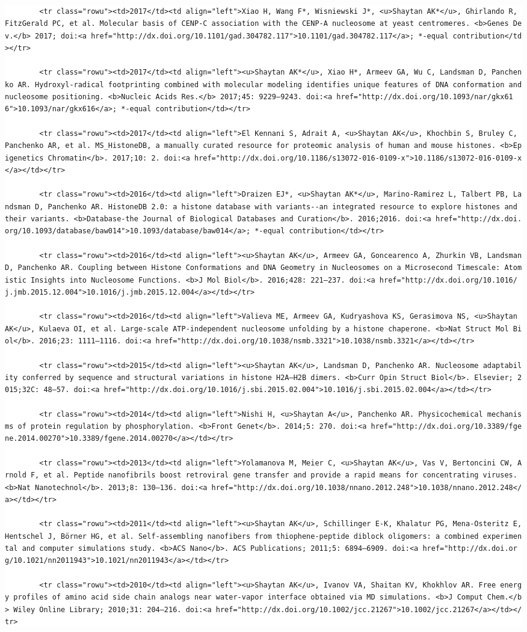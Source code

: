 			<tr class="rowu"><td>2017</td><td align="left">Xiao H, Wang F*, Wisniewski J*, <u>Shaytan AK*</u>, Ghirlando R, FitzGerald PC, et al. Molecular basis of CENP-C association with the CENP-A nucleosome at yeast centromeres. <b>Genes Dev.</b> 2017; doi:<a href="http://dx.doi.org/10.1101/gad.304782.117">10.1101/gad.304782.117</a>; *-equal contribution</td></tr>

			<tr class="rowu"><td>2017</td><td align="left"><u>Shaytan AK*</u>, Xiao H*, Armeev GA, Wu C, Landsman D, Panchenko AR. Hydroxyl-radical footprinting combined with molecular modeling identifies unique features of DNA conformation and nucleosome positioning. <b>Nucleic Acids Res.</b> 2017;45: 9229–9243. doi:<a href="http://dx.doi.org/10.1093/nar/gkx616">10.1093/nar/gkx616</a>; *-equal contribution</td></tr>

			<tr class="rowu"><td>2017</td><td align="left">El Kennani S, Adrait A, <u>Shaytan AK</u>, Khochbin S, Bruley C, Panchenko AR, et al. MS_HistoneDB, a manually curated resource for proteomic analysis of human and mouse histones. <b>Epigenetics Chromatin</b>. 2017;10: 2. doi:<a href="http://dx.doi.org/10.1186/s13072-016-0109-x">10.1186/s13072-016-0109-x</a></td></tr>

			<tr class="rowu"><td>2016</td><td align="left">Draizen EJ*, <u>Shaytan AK*</u>, Marino-Ramirez L, Talbert PB, Landsman D, Panchenko AR. HistoneDB 2.0: a histone database with variants--an integrated resource to explore histones and their variants. <b>Database-the Journal of Biological Databases and Curation</b>. 2016;2016. doi:<a href="http://dx.doi.org/10.1093/database/baw014">10.1093/database/baw014</a>; *-equal contribution</td></tr>

			<tr class="rowu"><td>2016</td><td align="left"><u>Shaytan AK</u>, Armeev GA, Goncearenco A, Zhurkin VB, Landsman D, Panchenko AR. Coupling between Histone Conformations and DNA Geometry in Nucleosomes on a Microsecond Timescale: Atomistic Insights into Nucleosome Functions. <b>J Mol Biol</b>. 2016;428: 221–237. doi:<a href="http://dx.doi.org/10.1016/j.jmb.2015.12.004">10.1016/j.jmb.2015.12.004</a></td></tr>

			<tr class="rowu"><td>2016</td><td align="left">Valieva ME, Armeev GA, Kudryashova KS, Gerasimova NS, <u>Shaytan AK</u>, Kulaeva OI, et al. Large-scale ATP-independent nucleosome unfolding by a histone chaperone. <b>Nat Struct Mol Biol</b>. 2016;23: 1111–1116. doi:<a href="http://dx.doi.org/10.1038/nsmb.3321">10.1038/nsmb.3321</a></td></tr>

			<tr class="rowu"><td>2015</td><td align="left"><u>Shaytan AK</u>, Landsman D, Panchenko AR. Nucleosome adaptability conferred by sequence and structural variations in histone H2A–H2B dimers. <b>Curr Opin Struct Biol</b>. Elsevier; 2015;32C: 48–57. doi:<a href="http://dx.doi.org/10.1016/j.sbi.2015.02.004">10.1016/j.sbi.2015.02.004</a></td></tr>

			<tr class="rowu"><td>2014</td><td align="left">Nishi H, <u>Shaytan A</u>, Panchenko AR. Physicochemical mechanisms of protein regulation by phosphorylation. <b>Front Genet</b>. 2014;5: 270. doi:<a href="http://dx.doi.org/10.3389/fgene.2014.00270">10.3389/fgene.2014.00270</a></td></tr>

			<tr class="rowu"><td>2013</td><td align="left">Yolamanova M, Meier C, <u>Shaytan AK</u>, Vas V, Bertoncini CW, Arnold F, et al. Peptide nanofibrils boost retroviral gene transfer and provide a rapid means for concentrating viruses. <b>Nat Nanotechnol</b>. 2013;8: 130–136. doi:<a href="http://dx.doi.org/10.1038/nnano.2012.248">10.1038/nnano.2012.248</a></td></tr>

			<tr class="rowu"><td>2011</td><td align="left"><u>Shaytan AK</u>, Schillinger E-K, Khalatur PG, Mena-Osteritz E, Hentschel J, Börner HG, et al. Self-assembling nanofibers from thiophene-peptide diblock oligomers: a combined experimental and computer simulations study. <b>ACS Nano</b>. ACS Publications; 2011;5: 6894–6909. doi:<a href="http://dx.doi.org/10.1021/nn2011943">10.1021/nn2011943</a></td></tr>

			<tr class="rowu"><td>2010</td><td align="left"><u>Shaytan AK</u>, Ivanov VA, Shaitan KV, Khokhlov AR. Free energy profiles of amino acid side chain analogs near water-vapor interface obtained via MD simulations. <b>J Comput Chem.</b> Wiley Online Library; 2010;31: 204–216. doi:<a href="http://dx.doi.org/10.1002/jcc.21267">10.1002/jcc.21267</a></td></tr>
